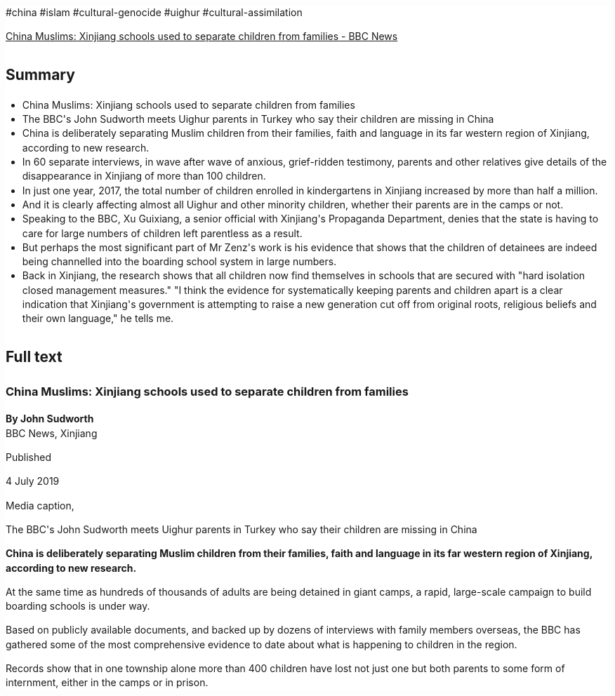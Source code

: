 #china #islam #cultural-genocide #uighur #cultural-assimilation

[China Muslims: Xinjiang schools used to separate children from families - BBC News](https://www.bbc.com/news/world-asia-china-48825090)

## Summary
- China Muslims: Xinjiang schools used to separate children from families  
- The BBC's John Sudworth meets Uighur parents in Turkey who say their children are missing in China  
- China is deliberately separating Muslim children from their families, faith and language in its far western region of Xinjiang, according to new research.
- In 60 separate interviews, in wave after wave of anxious, grief-ridden testimony, parents and other relatives give details of the disappearance in Xinjiang of more than 100 children.  
- In just one year, 2017, the total number of children enrolled in kindergartens in Xinjiang increased by more than half a million.  
- And it is clearly affecting almost all Uighur and other minority children, whether their parents are in the camps or not.  
- Speaking to the BBC, Xu Guixiang, a senior official with Xinjiang's Propaganda Department, denies that the state is having to care for large numbers of children left parentless as a result.  
- But perhaps the most significant part of Mr Zenz's work is his evidence that shows that the children of detainees are indeed being channelled into the boarding school system in large numbers.  
- Back in Xinjiang, the research shows that all children now find themselves in schools that are secured with "hard isolation closed management measures." "I think the evidence for systematically keeping parents and children apart is a clear indication that Xinjiang's government is attempting to raise a new generation cut off from original roots, religious beliefs and their own language," he tells me.

## Full text
### China Muslims: Xinjiang schools used to separate children from families

**By John Sudworth**  
BBC News, Xinjiang

Published

4 July 2019

Media caption,

The BBC's John Sudworth meets Uighur parents in Turkey who say their children are missing in China

**China is deliberately separating Muslim children from their families, faith and language in its far western region of Xinjiang, according to new research.**

At the same time as hundreds of thousands of adults are being detained in giant camps, a rapid, large-scale campaign to build boarding schools is under way.

Based on publicly available documents, and backed up by dozens of interviews with family members overseas, the BBC has gathered some of the most comprehensive evidence to date about what is happening to children in the region.

Records show that in one township alone more than 400 children have lost not just one but both parents to some form of internment, either in the camps or in prison.
